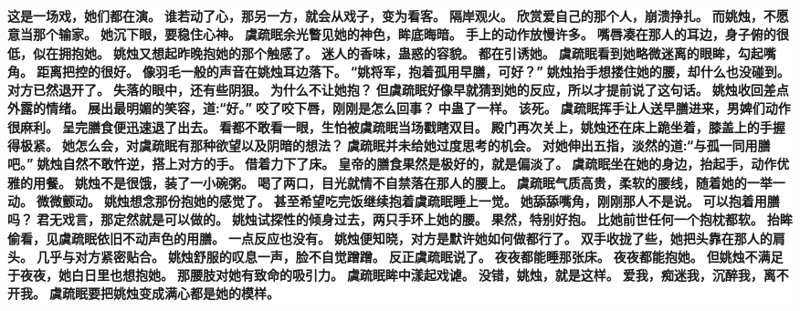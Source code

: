 **这是一场戏，她们都在演。**
**谁若动了心，那另一方，就会从戏子，变为看客。**
**隔岸观火。**
**欣赏爱自己的那个人，崩溃挣扎。**
**而姚烛，不愿意当那个输家。**
**她沉下眼，要稳住心神。**
**虞疏眠余光瞥见她的神色，眸底晦暗。**
**手上的动作放慢许多。**
**嘴唇凑在那人的耳边，身子俯的很低，似在拥抱她。**
**姚烛又想起昨晚抱她的那个触感了。**
**迷人的香味，蛊惑的容貌。**
**都在引诱她。**
**虞疏眠看到她略微迷离的眼眸，勾起嘴角。**
**距离把控的很好。**
**像羽毛一般的声音在姚烛耳边落下。**
**“姚将军，抱着孤用早膳，可好？”**
**姚烛抬手想搂住她的腰，却什么也没碰到。**
**对方已然退开了。**
**失落的眼中，还有些阴狠。**
**为什么不让她抱？**
**但虞疏眠好像早就猜到她的反应，所以才提前说了这句话。**
**姚烛收回差点外露的情绪。**
**展出最明媚的笑容，道:“好。”**
**咬了咬下唇，刚刚是怎么回事？**
**中蛊了一样。**
**该死。**
**虞疏眠挥手让人送早膳进来，男婢们动作很麻利。**
**呈完膳食便迅速退了出去。**
**看都不敢看一眼，生怕被虞疏眠当场戳瞎双目。**
**殿门再次关上，姚烛还在床上跪坐着，膝盖上的手握得极紧。**
**她怎么会，对虞疏眠有那种欲望以及阴暗的想法？**
**虞疏眠并未给她过度思考的机会。**
**对她伸出五指，淡然的道:“与孤一同用膳吧。”**
**姚烛自然不敢忤逆，搭上对方的手。**
**借着力下了床。**
**皇帝的膳食果然是极好的，就是偏淡了。**
**虞疏眠坐在她的身边，抬起手，动作优雅的用餐。**
**姚烛不是很饿，装了一小碗粥。**
**喝了两口，目光就情不自禁落在那人的腰上。**
**虞疏眠气质高贵，柔软的腰线，随着她的一举一动。**
**微微颤动。**
**姚烛想念那份抱她的感觉了。**
**甚至希望吃完饭继续抱着虞疏眠睡上一觉。**
**她舔舔嘴角，刚刚那人不是说。**
**可以抱着用膳吗？**
**君无戏言，那定然就是可以做的。**
**姚烛试探性的倾身过去，两只手环上她的腰。**
**果然，特别好抱。**
**比她前世任何一个抱枕都软。**
**抬眸偷看，见虞疏眠依旧不动声色的用膳。**
**一点反应也没有。**
**姚烛便知晓，对方是默许她如何做都行了。**
**双手收拢了些，她把头靠在那人的肩头。**
**几乎与对方紧密贴合。**
**姚烛舒服的叹息一声，脸不自觉蹭蹭。**
**反正虞疏眠说了。**
**夜夜都能睡那张床。**
**夜夜都能抱她。**
**但姚烛不满足于夜夜，她白日里也想抱她。**
**那腰肢对她有致命的吸引力。**
**虞疏眠眸中漾起戏谑。**
**没错，姚烛，就是这样。**
**爱我，痴迷我，沉醉我，离不开我。**
**虞疏眠要把姚烛变成满心都是她的模样。**